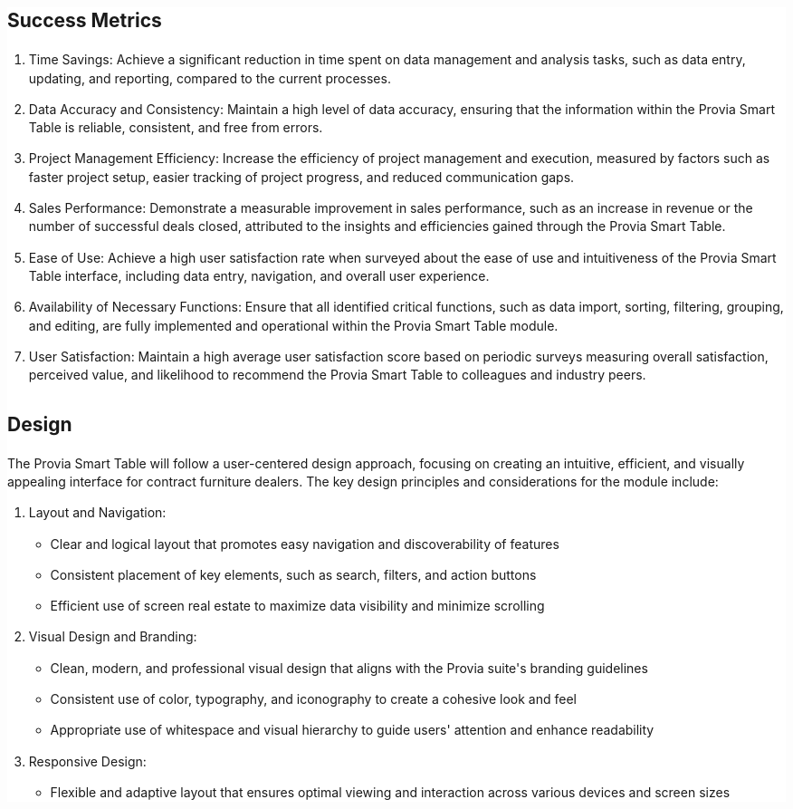 
## Success Metrics

1. Time Savings: Achieve a significant reduction in time spent on data management and analysis tasks, such as data entry, updating, and reporting, compared to the current processes.
    
2. Data Accuracy and Consistency: Maintain a high level of data accuracy, ensuring that the information within the Provia Smart Table is reliable, consistent, and free from errors.
    
3. Project Management Efficiency: Increase the efficiency of project management and execution, measured by factors such as faster project setup, easier tracking of project progress, and reduced communication gaps.
    
4. Sales Performance: Demonstrate a measurable improvement in sales performance, such as an increase in revenue or the number of successful deals closed, attributed to the insights and efficiencies gained through the Provia Smart Table.
    
5. Ease of Use: Achieve a high user satisfaction rate when surveyed about the ease of use and intuitiveness of the Provia Smart Table interface, including data entry, navigation, and overall user experience.
    
6. Availability of Necessary Functions: Ensure that all identified critical functions, such as data import, sorting, filtering, grouping, and editing, are fully implemented and operational within the Provia Smart Table module.
    
7. User Satisfaction: Maintain a high average user satisfaction score based on periodic surveys measuring overall satisfaction, perceived value, and likelihood to recommend the Provia Smart Table to colleagues and industry peers.
    

## Design

The Provia Smart Table will follow a user-centered design approach, focusing on creating an intuitive, efficient, and visually appealing interface for contract furniture dealers. The key design principles and considerations for the module include:

1. Layout and Navigation:
    
    - Clear and logical layout that promotes easy navigation and discoverability of features
        
    - Consistent placement of key elements, such as search, filters, and action buttons
        
    - Efficient use of screen real estate to maximize data visibility and minimize scrolling
        
2. Visual Design and Branding:
    
    - Clean, modern, and professional visual design that aligns with the Provia suite's branding guidelines
        
    - Consistent use of color, typography, and iconography to create a cohesive look and feel
        
    - Appropriate use of whitespace and visual hierarchy to guide users' attention and enhance readability
        
3. Responsive Design:
    
    - Flexible and adaptive layout that ensures optimal viewing and interaction across various devices and screen sizes
        